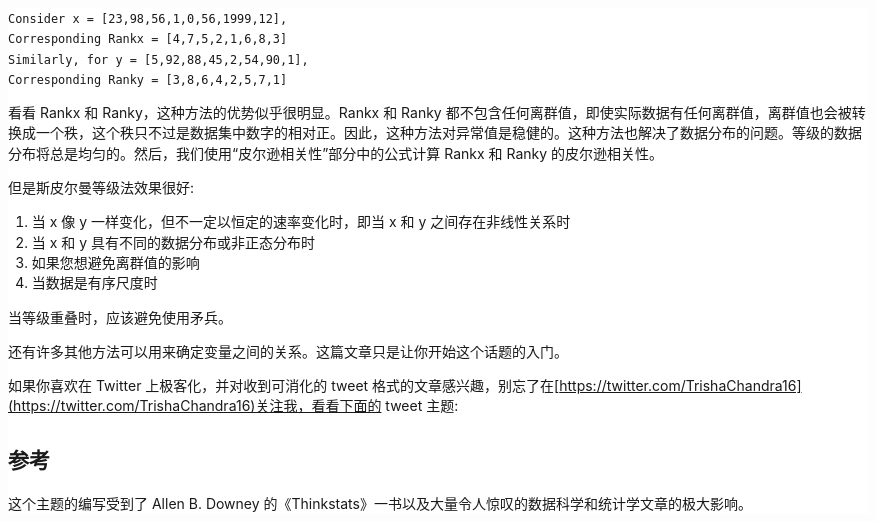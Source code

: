 ```
Consider x = [23,98,56,1,0,56,1999,12], 
Corresponding Rankx = [4,7,5,2,1,6,8,3] 
Similarly, for y = [5,92,88,45,2,54,90,1], 
Corresponding Ranky = [3,8,6,4,2,5,7,1]
```

看看 Rankx 和 Ranky，这种方法的优势似乎很明显。Rankx 和 Ranky 都不包含任何离群值，即使实际数据有任何离群值，离群值也会被转换成一个秩，这个秩只不过是数据集中数字的相对正。因此，这种方法对异常值是稳健的。这种方法也解决了数据分布的问题。等级的数据分布将总是均匀的。然后，我们使用“皮尔逊相关性”部分中的公式计算 Rankx 和 Ranky 的皮尔逊相关性。

但是斯皮尔曼等级法效果很好:

1.  当 x 像 y 一样变化，但不一定以恒定的速率变化时，即当 x 和 y 之间存在非线性关系时
2.  当 x 和 y 具有不同的数据分布或非正态分布时
3.  如果您想避免离群值的影响
4.  当数据是有序尺度时

当等级重叠时，应该避免使用矛兵。

还有许多其他方法可以用来确定变量之间的关系。这篇文章只是让你开始这个话题的入门。

如果你喜欢在 Twitter 上极客化，并对收到可消化的 tweet 格式的文章感兴趣，别忘了在[https://twitter.com/TrishaChandra16](https://twitter.com/TrishaChandra16)关注我，看看下面的 tweet 主题:

## 参考

这个主题的编写受到了 Allen B. Downey 的《Thinkstats》一书以及大量令人惊叹的数据科学和统计学文章的极大影响。